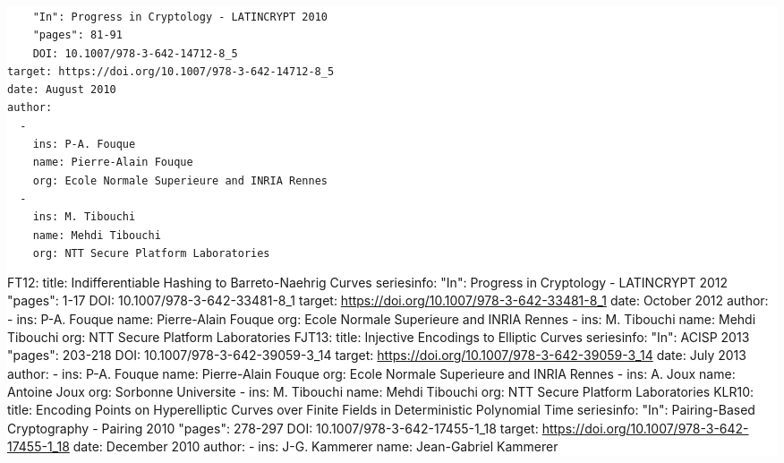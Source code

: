         "In": Progress in Cryptology - LATINCRYPT 2010
        "pages": 81-91
        DOI: 10.1007/978-3-642-14712-8_5
    target: https://doi.org/10.1007/978-3-642-14712-8_5
    date: August 2010
    author:
      -
        ins: P-A. Fouque
        name: Pierre-Alain Fouque
        org: Ecole Normale Superieure and INRIA Rennes
      -
        ins: M. Tibouchi
        name: Mehdi Tibouchi
        org: NTT Secure Platform Laboratories
  FT12:
    title: Indifferentiable Hashing to Barreto-Naehrig Curves
    seriesinfo:
        "In": Progress in Cryptology - LATINCRYPT 2012
        "pages": 1-17
        DOI: 10.1007/978-3-642-33481-8_1
    target: https://doi.org/10.1007/978-3-642-33481-8_1
    date: October 2012
    author:
      -
        ins: P-A. Fouque
        name: Pierre-Alain Fouque
        org: Ecole Normale Superieure and INRIA Rennes
      -
        ins: M. Tibouchi
        name: Mehdi Tibouchi
        org: NTT Secure Platform Laboratories
  FJT13:
    title: Injective Encodings to Elliptic Curves
    seriesinfo:
        "In": ACISP 2013
        "pages": 203-218
        DOI: 10.1007/978-3-642-39059-3_14
    target: https://doi.org/10.1007/978-3-642-39059-3_14
    date: July 2013
    author:
      -
        ins: P-A. Fouque
        name: Pierre-Alain Fouque
        org: Ecole Normale Superieure and INRIA Rennes
      -
        ins: A. Joux
        name: Antoine Joux
        org: Sorbonne Universite
      -
        ins: M. Tibouchi
        name: Mehdi Tibouchi
        org: NTT Secure Platform Laboratories
  KLR10:
    title: Encoding Points on Hyperelliptic Curves over Finite Fields in Deterministic Polynomial Time
    seriesinfo:
        "In": Pairing-Based Cryptography - Pairing 2010
        "pages": 278-297
        DOI: 10.1007/978-3-642-17455-1_18
    target: https://doi.org/10.1007/978-3-642-17455-1_18
    date: December 2010
    author:
      -
        ins: J-G. Kammerer
        name: Jean-Gabriel Kammerer